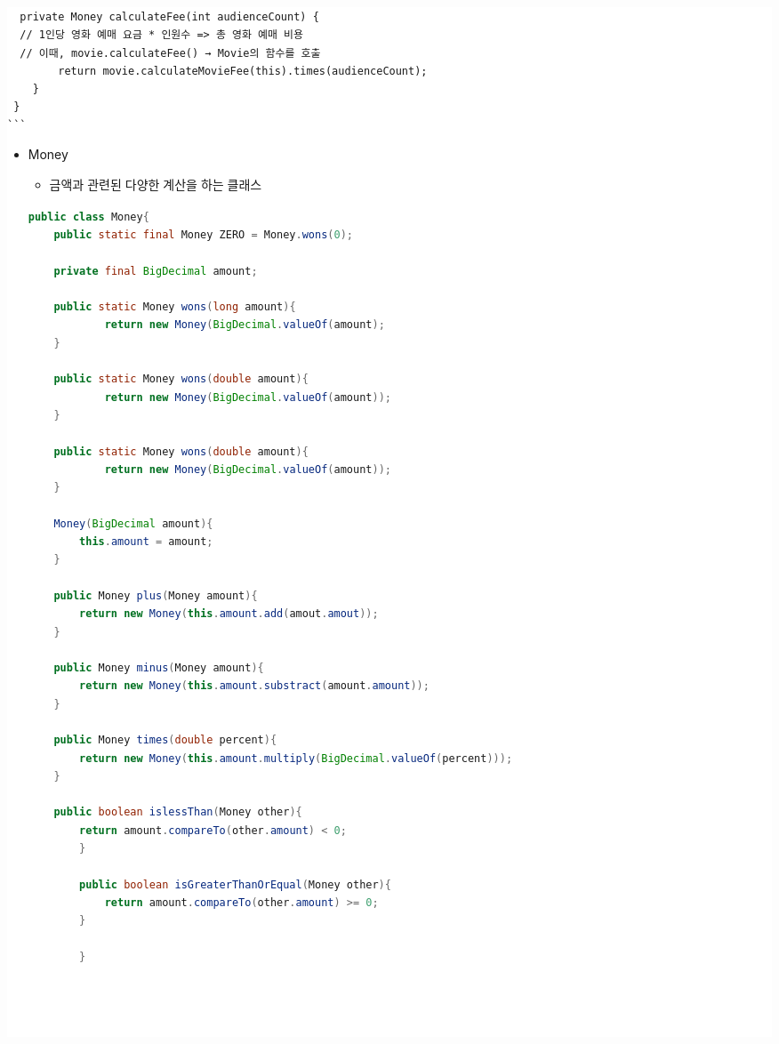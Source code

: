         
      private Money calculateFee(int audienceCount) {
      // 1인당 영화 예매 요금 * 인원수 => 총 영화 예매 비용 
      // 이때, movie.calculateFee() → Movie의 함수를 호출 
            return movie.calculateMovieFee(this).times(audienceCount);
        }
     }
    ```
    
- Money
    - 금액과 관련된 다양한 계산을 하는 클래스
    
    ```java
    public class Money{
    	public static final Money ZERO = Money.wons(0);
    	
    	private final BigDecimal amount;
    	
    	public static Money wons(long amount){
    			return new Money(BigDecimal.valueOf(amount);
    	}
    	
    	public static Money wons(double amount){
    			return new Money(BigDecimal.valueOf(amount));
    	}
    	
    	public static Money wons(double amount){
    			return new Money(BigDecimal.valueOf(amount));
    	}
    	
    	Money(BigDecimal amount){
    		this.amount = amount;
    	}
    	
    	public Money plus(Money amount){
    		return new Money(this.amount.add(amout.amout));
    	}
    	
    	public Money minus(Money amount){
    		return new Money(this.amount.substract(amount.amount));
    	}
    	
    	public Money times(double percent){
    		return new Money(this.amount.multiply(BigDecimal.valueOf(percent)));
    	}
    	
    	public boolean islessThan(Money other){
    		return amount.compareTo(other.amount) < 0;
    		}
    		
    		public boolean isGreaterThanOrEqual(Money other){
    			return amount.compareTo(other.amount) >= 0;
    		}
    		
    		}
    	
    		
    	
    	